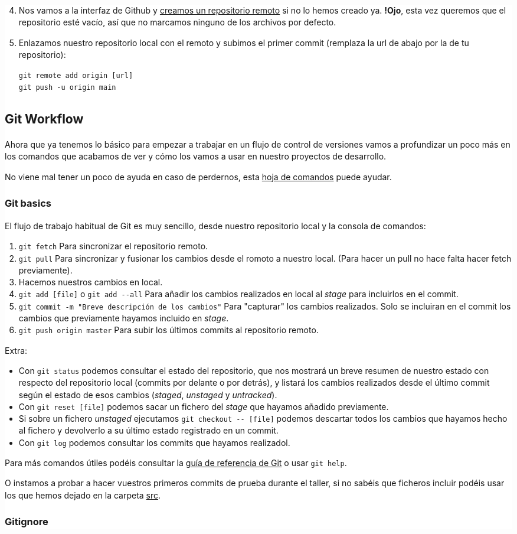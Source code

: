 4. Nos vamos a la interfaz de Github y [creamos un repositorio remoto](#inicializar-un-repositorio-desde-github) si no lo hemos creado ya. **!Ojo**, esta vez queremos que el repositorio esté vacío, así que no marcamos ninguno de los archivos por defecto.

5. Enlazamos nuestro repositorio local con el remoto y subimos el primer commit (remplaza la url de abajo por la de tu repositorio):

   ```shell
   git remote add origin [url]
   git push -u origin main
   ```

## Git Workflow

Ahora que ya tenemos lo básico para empezar a trabajar en un flujo de control de versiones vamos a profundizar un poco más en los comandos que acabamos de ver y cómo los vamos a usar en nuestro proyectos de desarrollo.

No viene mal tener un poco de ayuda en caso de perdernos, esta [hoja de comandos](https://education.github.com/git-cheat-sheet-education.pdf) puede ayudar.

### Git basics

El flujo de trabajo habitual de Git es muy sencillo, desde nuestro repositorio local y la consola de comandos:

1. `git fetch` Para sincronizar el repositorio remoto.
2. `git pull` Para sincronizar y fusionar los cambios desde el romoto a nuestro local. (Para hacer un pull no hace falta hacer fetch previamente).
3. Hacemos nuestros cambios en local.
4. `git add [file]` o `git add --all` Para añadir los cambios realizados en local al _stage_ para incluirlos en el commit.
5. `git commit -m "Breve descripción de los cambios"` Para "capturar" los cambios realizados. Solo se incluiran en el commit los cambios que previamente hayamos incluido en _stage_.
6. `git push origin master` Para subir los últimos commits al repositorio remoto.

Extra:

- Con `git status` podemos consultar el estado del repositorio, que nos mostrará un breve resumen de nuestro estado con respecto del repositorio local (commits por delante o por detrás), y listará los cambios realizados desde el último commit según el estado de esos cambios (_staged_, _unstaged_ y _untracked_).
- Con `git reset [file]` podemos sacar un fichero del _stage_ que hayamos añadido previamente.
- Si sobre un fichero _unstaged_ ejecutamos `git checkout -- [file]` podemos descartar todos los cambios que hayamos hecho al fichero y devolverlo a su último estado registrado en un commit.
- Con `git log` podemos consultar los commits que hayamos realizadol.

Para más comandos útiles podéis consultar la [guía de referencia de Git](https://git-scm.com/docs) o usar `git help`.

O instamos a probar a hacer vuestros primeros commits de prueba durante el taller, si no sabéis que ficheros incluir podéis usar los que hemos dejado en la carpeta [src](/src/).

### Gitignore
